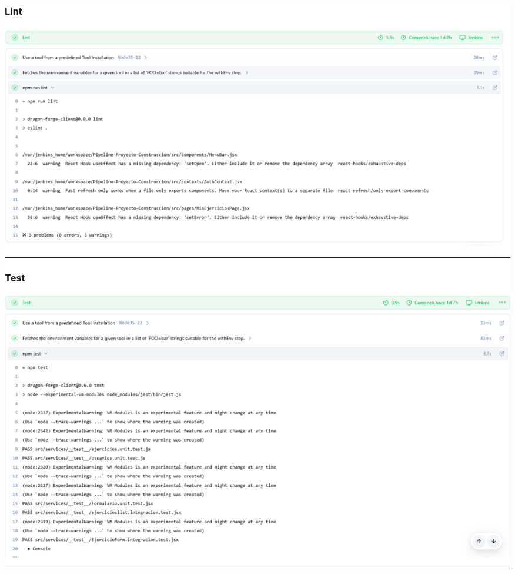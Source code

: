 ### Lint

![Lint Output](docs/images/lint-output.png)

---

### Test

![Test Output](docs/images/test-output.png)

---